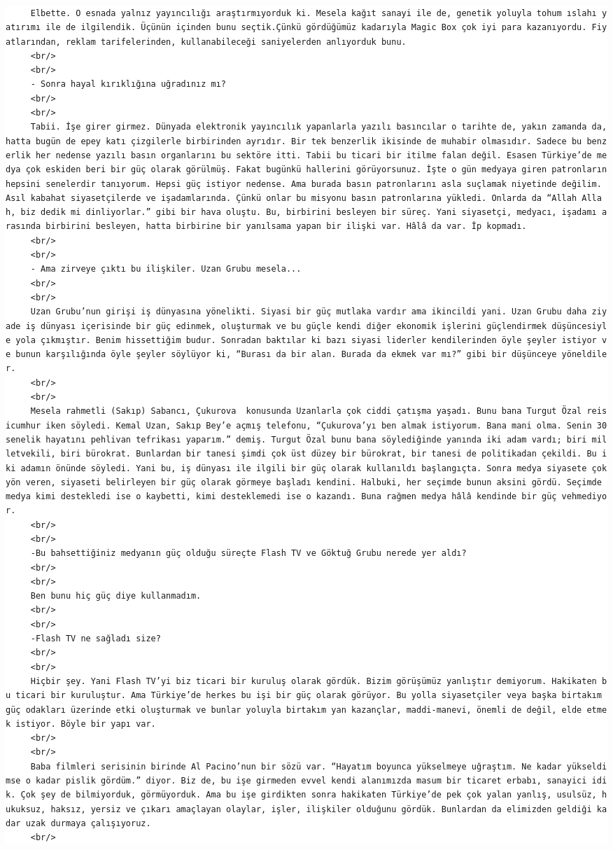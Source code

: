          Elbette. O esnada yalnız yayıncılığı araştırmıyorduk ki. Mesela kağıt sanayi ile de, genetik yoluyla tohum ıslahı yatırımı ile de ilgilendik. Üçünün içinden bunu seçtik.Çünkü gördüğümüz kadarıyla Magic Box çok iyi para kazanıyordu. Fiyatlarından, reklam tarifelerinden, kullanabileceği saniyelerden anlıyorduk bunu.
         <br/>
         <br/>
         - Sonra hayal kırıklığına uğradınız mı?
         <br/>
         <br/>
         Tabii. İşe girer girmez. Dünyada elektronik yayıncılık yapanlarla yazılı basıncılar o tarihte de, yakın zamanda da, hatta bugün de epey katı çizgilerle birbirinden ayrıdır. Bir tek benzerlik ikisinde de muhabir olmasıdır. Sadece bu benzerlik her nedense yazılı basın organlarını bu sektöre itti. Tabii bu ticari bir itilme falan değil. Esasen Türkiye’de medya çok eskiden beri bir güç olarak görülmüş. Fakat bugünkü hallerini görüyorsunuz. İşte o gün medyaya giren patronların hepsini senelerdir tanıyorum. Hepsi güç istiyor nedense. Ama burada basın patronlarını asla suçlamak niyetinde değilim. Asıl kabahat siyasetçilerde ve işadamlarında. Çünkü onlar bu misyonu basın patronlarına yükledi. Onlarda da “Allah Allah, biz dedik mi dinliyorlar.” gibi bir hava oluştu. Bu, birbirini besleyen bir süreç. Yani siyasetçi, medyacı, işadamı arasında birbirini besleyen, hatta birbirine bir yanılsama yapan bir ilişki var. Hâlâ da var. İp kopmadı.
         <br/>
         <br/>
         - Ama zirveye çıktı bu ilişkiler. Uzan Grubu mesela...
         <br/>
         <br/>
         Uzan Grubu’nun girişi iş dünyasına yönelikti. Siyasi bir güç mutlaka vardır ama ikincildi yani. Uzan Grubu daha ziyade iş dünyası içerisinde bir güç edinmek, oluşturmak ve bu güçle kendi diğer ekonomik işlerini güçlendirmek düşüncesiyle yola çıkmıştır. Benim hissettiğim budur. Sonradan baktılar ki bazı siyasi liderler kendilerinden öyle şeyler istiyor ve bunun karşılığında öyle şeyler söylüyor ki, “Burası da bir alan. Burada da ekmek var mı?” gibi bir düşünceye yöneldiler.
         <br/>
         <br/>
         Mesela rahmetli (Sakıp) Sabancı, Çukurova  konusunda Uzanlarla çok ciddi çatışma yaşadı. Bunu bana Turgut Özal reisicumhur iken söyledi. Kemal Uzan, Sakıp Bey’e açmış telefonu, “Çukurova’yı ben almak istiyorum. Bana mani olma. Senin 30 senelik hayatını pehlivan tefrikası yaparım.” demiş. Turgut Özal bunu bana söylediğinde yanında iki adam vardı; biri milletvekili, biri bürokrat. Bunlardan bir tanesi şimdi çok üst düzey bir bürokrat, bir tanesi de politikadan çekildi. Bu iki adamın önünde söyledi. Yani bu, iş dünyası ile ilgili bir güç olarak kullanıldı başlangıçta. Sonra medya siyasete çok yön veren, siyaseti belirleyen bir güç olarak görmeye başladı kendini. Halbuki, her seçimde bunun aksini gördü. Seçimde medya kimi destekledi ise o kaybetti, kimi desteklemedi ise o kazandı. Buna rağmen medya hâlâ kendinde bir güç vehmediyor.
         <br/>
         <br/>
         -Bu bahsettiğiniz medyanın güç olduğu süreçte Flash TV ve Göktuğ Grubu nerede yer aldı?
         <br/>
         <br/>
         Ben bunu hiç güç diye kullanmadım.
         <br/>
         <br/>
         -Flash TV ne sağladı size?
         <br/>
         <br/>
         Hiçbir şey. Yani Flash TV’yi biz ticari bir kuruluş olarak gördük. Bizim görüşümüz yanlıştır demiyorum. Hakikaten bu ticari bir kuruluştur. Ama Türkiye’de herkes bu işi bir güç olarak görüyor. Bu yolla siyasetçiler veya başka birtakım güç odakları üzerinde etki oluşturmak ve bunlar yoluyla birtakım yan kazançlar, maddi-manevi, önemli de değil, elde etmek istiyor. Böyle bir yapı var.
         <br/>
         <br/>
         Baba filmleri serisinin birinde Al Pacino’nun bir sözü var. “Hayatım boyunca yükselmeye uğraştım. Ne kadar yükseldimse o kadar pislik gördüm.” diyor. Biz de, bu işe girmeden evvel kendi alanımızda masum bir ticaret erbabı, sanayici idik. Çok şey de bilmiyorduk, görmüyorduk. Ama bu işe girdikten sonra hakikaten Türkiye’de pek çok yalan yanlış, usulsüz, hukuksuz, haksız, yersiz ve çıkarı amaçlayan olaylar, işler, ilişkiler olduğunu gördük. Bunlardan da elimizden geldiği kadar uzak durmaya çalışıyoruz.
         <br/>